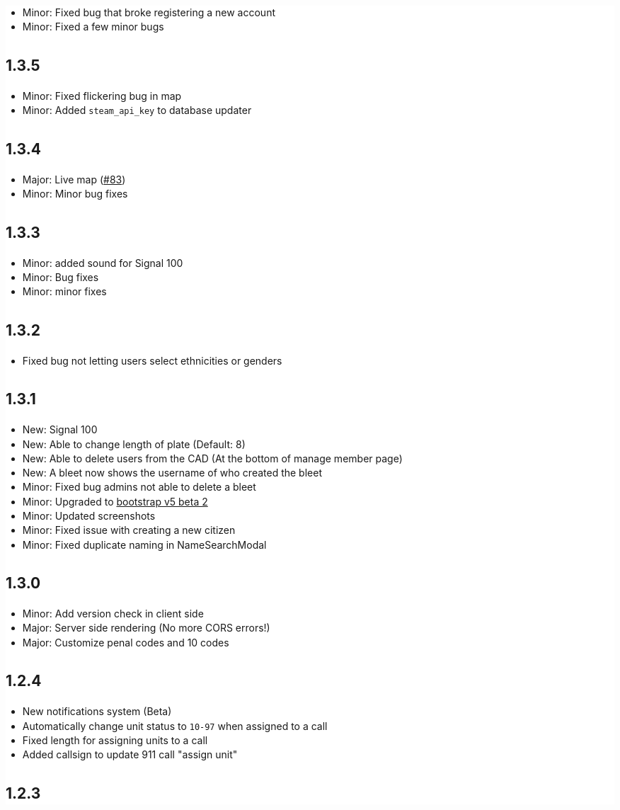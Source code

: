 - Minor: Fixed bug that broke registering a new account
- Minor: Fixed a few minor bugs

## 1.3.5

- Minor: Fixed flickering bug in map
- Minor: Added `steam_api_key` to database updater

## 1.3.4

- Major: Live map ([#83](https://github.com/Dev-CasperTheGhost/snaily-cadv3/pull/83))
- Minor: Minor bug fixes

## 1.3.3

- Minor: added sound for Signal 100
- Minor: Bug fixes
- Minor: minor fixes

## 1.3.2

- Fixed bug not letting users select ethnicities or genders

## 1.3.1

- New: Signal 100
- New: Able to change length of plate (Default: 8)
- New: Able to delete users from the CAD (At the bottom of manage member page)
- New: A bleet now shows the username of who created the bleet
- Minor: Fixed bug admins not able to delete a bleet
- Minor: Upgraded to [bootstrap v5 beta 2](https://getbootstrap.com/docs/5.0/getting-started/introduction/)
- Minor: Updated screenshots
- Minor: Fixed issue with creating a new citizen
- Minor: Fixed duplicate naming in NameSearchModal

## 1.3.0

- Minor: Add version check in client side
- Major: Server side rendering (No more CORS errors!)
- Major: Customize penal codes and 10 codes

## 1.2.4

- New notifications system (Beta)
- Automatically change unit status to `10-97` when assigned to a call
- Fixed length for assigning units to a call
- Added callsign to update 911 call "assign unit"

## 1.2.3
